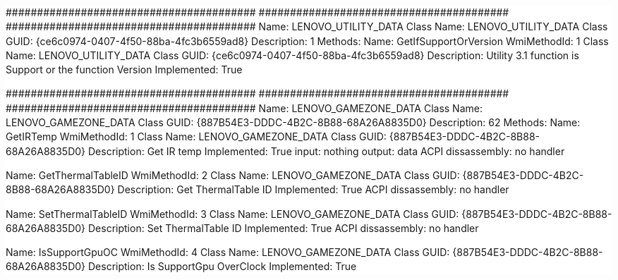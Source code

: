 ########################################
########################################
########################################
Name: LENOVO_UTILITY_DATA
Class Name: LENOVO_UTILITY_DATA
Class GUID: {ce6c0974-0407-4f50-88ba-4fc3b6559ad8}
Description: 1
Methods:
Name: GetIfSupportOrVersion
WmiMethodId: 1
Class Name: LENOVO_UTILITY_DATA
Class GUID: {ce6c0974-0407-4f50-88ba-4fc3b6559ad8}
Description: Utility 3.1 function is Support or the function Version
Implemented: True


########################################
########################################
########################################
Name: LENOVO_GAMEZONE_DATA
Class Name: LENOVO_GAMEZONE_DATA
Class GUID: {887B54E3-DDDC-4B2C-8B88-68A26A8835D0}
Description: 62
Methods:
Name: GetIRTemp
WmiMethodId: 1
Class Name: LENOVO_GAMEZONE_DATA
Class GUID: {887B54E3-DDDC-4B2C-8B88-68A26A8835D0}
Description: Get IR temp
Implemented: True
input: nothing
output: data
ACPI dissassembly: no handler

Name: GetThermalTableID
WmiMethodId: 2
Class Name: LENOVO_GAMEZONE_DATA
Class GUID: {887B54E3-DDDC-4B2C-8B88-68A26A8835D0}
Description: Get ThermalTable ID
Implemented: True
ACPI dissassembly: no handler

Name: SetThermalTableID
WmiMethodId: 3
Class Name: LENOVO_GAMEZONE_DATA
Class GUID: {887B54E3-DDDC-4B2C-8B88-68A26A8835D0}
Description: Set ThermalTable ID
Implemented: True
ACPI dissassembly: no handler

Name: IsSupportGpuOC
WmiMethodId: 4
Class Name: LENOVO_GAMEZONE_DATA
Class GUID: {887B54E3-DDDC-4B2C-8B88-68A26A8835D0}
Description: Is SupportGpu OverClock
Implemented: True
